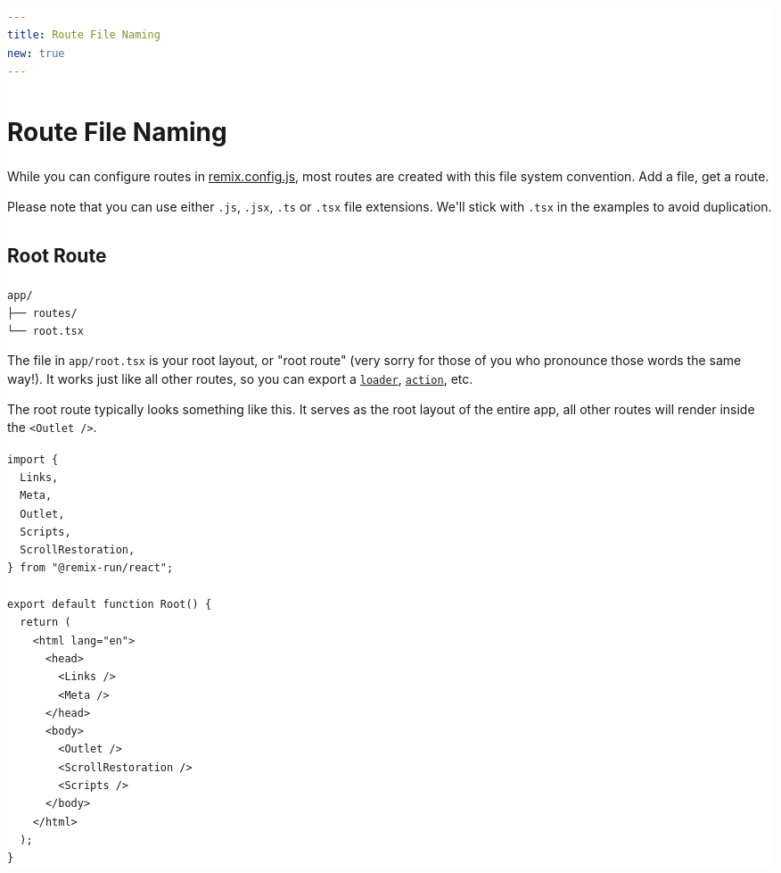 ```yaml
---
title: Route File Naming
new: true
---
```


# Route File Naming

While you can configure routes in [remix.config.js][remix-config], most routes are created with this file system convention. Add a file, get a route.

Please note that you can use either `.js`, `.jsx`, `.ts` or `.tsx` file extensions. We'll stick with `.tsx` in the examples to avoid duplication.

## Root Route


```markdown lines=[3]
app/
├── routes/
└── root.tsx
```

The file in `app/root.tsx` is your root layout, or "root route" (very sorry for those of you who pronounce those words the same way!). It works just like all other routes, so you can export a [`loader`][loader], [`action`][action], etc.

The root route typically looks something like this. It serves as the root layout of the entire app, all other routes will render inside the `<Outlet />`.

```tsx
import {
  Links,
  Meta,
  Outlet,
  Scripts,
  ScrollRestoration,
} from "@remix-run/react";

export default function Root() {
  return (
    <html lang="en">
      <head>
        <Links />
        <Meta />
      </head>
      <body>
        <Outlet />
        <ScrollRestoration />
        <Scripts />
      </body>
    </html>
  );
}
```


[loader]: ../route/loader
[action]: ../route/action
[outlet]: ../components/outlet
[routing-guide]: ../guides/routing
[root-route]: #root-route
[resource-route]: ../guides/resource-routes
[routeconvention-v2]: ./route-files-v2
[flatroutes-rfc]: https://github.com/remix-run/remix/discussions/4482
[root-route]: #root-route
[index-route]: ../guides/routing#index-routes
[nested-routing]: ../guides/routing#what-is-nested-routing
[nested-routes]: #nested-routes
[remix-config]: ./remix-config#routes
[dot-delimiters]: #dot-delimiters
[dynamic-segments]: #dynamic-segments
[remix-config]: ./remix-config#routes
[flat-routes]: https://github.com/kiliman/remix-flat-routes